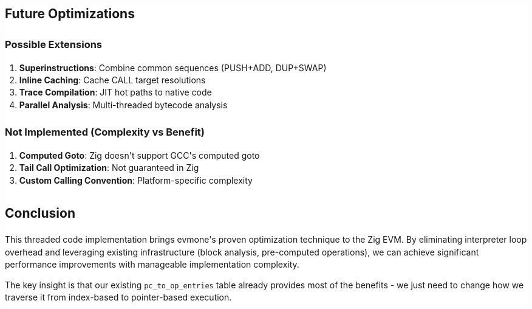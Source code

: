 ## Future Optimizations

### Possible Extensions
1. **Superinstructions**: Combine common sequences (PUSH+ADD, DUP+SWAP)
2. **Inline Caching**: Cache CALL target resolutions
3. **Trace Compilation**: JIT hot paths to native code
4. **Parallel Analysis**: Multi-threaded bytecode analysis

### Not Implemented (Complexity vs Benefit)
1. **Computed Goto**: Zig doesn't support GCC's computed goto
2. **Tail Call Optimization**: Not guaranteed in Zig
3. **Custom Calling Convention**: Platform-specific complexity

## Conclusion

This threaded code implementation brings evmone's proven optimization technique to the Zig EVM. By eliminating interpreter loop overhead and leveraging existing infrastructure (block analysis, pre-computed operations), we can achieve significant performance improvements with manageable implementation complexity.

The key insight is that our existing `pc_to_op_entries` table already provides most of the benefits - we just need to change how we traverse it from index-based to pointer-based execution.